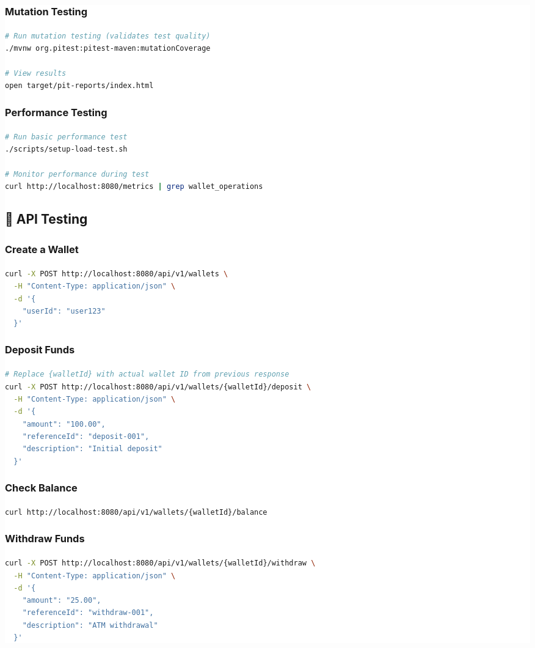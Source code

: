 ### Mutation Testing
```bash
# Run mutation testing (validates test quality)
./mvnw org.pitest:pitest-maven:mutationCoverage

# View results
open target/pit-reports/index.html
```

### Performance Testing
```bash
# Run basic performance test
./scripts/setup-load-test.sh

# Monitor performance during test
curl http://localhost:8080/metrics | grep wallet_operations
```

## 🔧 API Testing

### Create a Wallet
```bash
curl -X POST http://localhost:8080/api/v1/wallets \
  -H "Content-Type: application/json" \
  -d '{
    "userId": "user123"
  }'
```

### Deposit Funds
```bash
# Replace {walletId} with actual wallet ID from previous response
curl -X POST http://localhost:8080/api/v1/wallets/{walletId}/deposit \
  -H "Content-Type: application/json" \
  -d '{
    "amount": "100.00",
    "referenceId": "deposit-001",
    "description": "Initial deposit"
  }'
```

### Check Balance
```bash
curl http://localhost:8080/api/v1/wallets/{walletId}/balance
```

### Withdraw Funds
```bash
curl -X POST http://localhost:8080/api/v1/wallets/{walletId}/withdraw \
  -H "Content-Type: application/json" \
  -d '{
    "amount": "25.00",
    "referenceId": "withdraw-001",
    "description": "ATM withdrawal"
  }'
```

